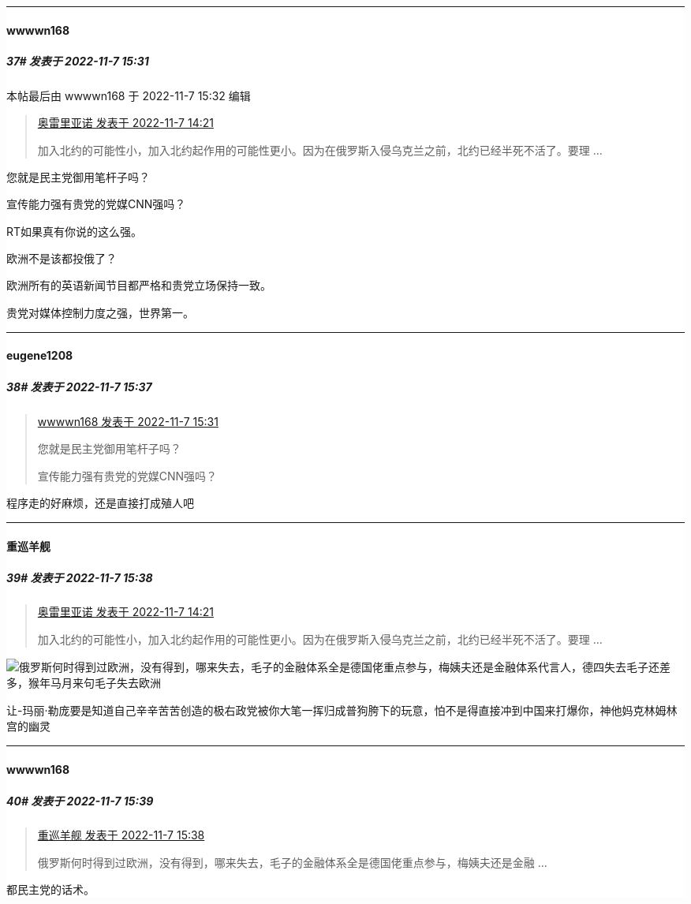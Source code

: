 *****

####  wwwwn168  
##### 37#       发表于 2022-11-7 15:31

 本帖最后由 wwwwn168 于 2022-11-7 15:32 编辑 
<blockquote><a href="httphttps://bbs.saraba1st.com/2b/forum.php?mod=redirect&amp;goto=findpost&amp;pid=58318672&amp;ptid=2103405" target="_blank">奥雷里亚诺 发表于 2022-11-7 14:21</a>

加入北约的可能性小，加入北约起作用的可能性更小。因为在俄罗斯入侵乌克兰之前，北约已经半死不活了。要理 ...</blockquote>
您就是民主党御用笔杆子吗？

宣传能力强有贵党的党媒CNN强吗？

RT如果真有你说的这么强。

欧洲不是该都投俄了？

欧洲所有的英语新闻节目都严格和贵党立场保持一致。

贵党对媒体控制力度之强，世界第一。

*****

####  eugene1208  
##### 38#       发表于 2022-11-7 15:37

<blockquote><a href="httphttps://bbs.saraba1st.com/2b/forum.php?mod=redirect&amp;goto=findpost&amp;pid=58319848&amp;ptid=2103405" target="_blank">wwwwn168 发表于 2022-11-7 15:31</a>

您就是民主党御用笔杆子吗？

宣传能力强有贵党的党媒CNN强吗？</blockquote>
程序走的好麻烦，还是直接打成殖人吧

*****

####  重巡羊舰  
##### 39#       发表于 2022-11-7 15:38

<blockquote><a href="httphttps://bbs.saraba1st.com/2b/forum.php?mod=redirect&amp;goto=findpost&amp;pid=58318672&amp;ptid=2103405" target="_blank">奥雷里亚诺 发表于 2022-11-7 14:21</a>

加入北约的可能性小，加入北约起作用的可能性更小。因为在俄罗斯入侵乌克兰之前，北约已经半死不活了。要理 ...</blockquote>
<img src="https://static.saraba1st.com/image/smiley/face2017/067.png" referrerpolicy="no-referrer">俄罗斯何时得到过欧洲，没有得到，哪来失去，毛子的金融体系全是德国佬重点参与，梅姨夫还是金融体系代言人，德四失去毛子还差多，猴年马月来句毛子失去欧洲

让-玛丽·勒庞要是知道自己辛辛苦苦创造的极右政党被你大笔一挥归成普狗胯下的玩意，怕不是得直接冲到中国来打爆你，神他妈克林姆林宫的幽灵

*****

####  wwwwn168  
##### 40#       发表于 2022-11-7 15:39

<blockquote><a href="httphttps://bbs.saraba1st.com/2b/forum.php?mod=redirect&amp;goto=findpost&amp;pid=58319976&amp;ptid=2103405" target="_blank">重巡羊舰 发表于 2022-11-7 15:38</a>

俄罗斯何时得到过欧洲，没有得到，哪来失去，毛子的金融体系全是德国佬重点参与，梅姨夫还是金融 ...</blockquote>
都民主党的话术。
